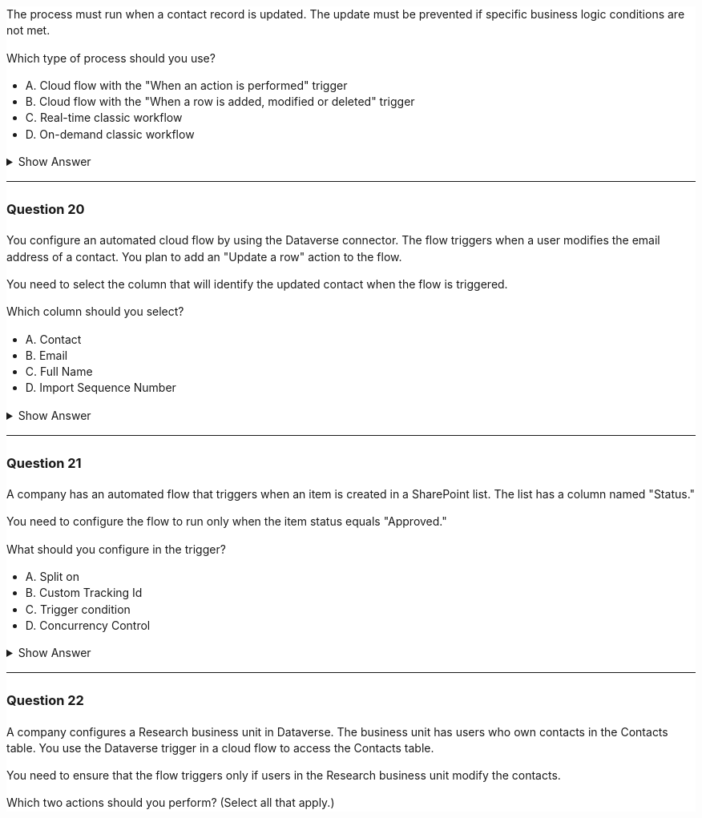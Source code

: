 The process must run when a contact record is updated. The update must be prevented if specific business logic conditions are not met.

Which type of process should you use?

- A. Cloud flow with the "When an action is performed" trigger  
- B. Cloud flow with the "When a row is added, modified or deleted" trigger  
- C. Real-time classic workflow  
- D. On-demand classic workflow

<details><summary>Show Answer</summary></details>

---

### Question 20
You configure an automated cloud flow by using the Dataverse connector. The flow triggers when a user modifies the email address of a contact. You plan to add an "Update a row" action to the flow.

You need to select the column that will identify the updated contact when the flow is triggered.

Which column should you select?

- A. Contact  
- B. Email  
- C. Full Name  
- D. Import Sequence Number

<details><summary>Show Answer</summary></details>

---

### Question 21
A company has an automated flow that triggers when an item is created in a SharePoint list. The list has a column named "Status."

You need to configure the flow to run only when the item status equals "Approved."

What should you configure in the trigger?

- A. Split on  
- B. Custom Tracking Id  
- C. Trigger condition  
- D. Concurrency Control

<details><summary>Show Answer</summary></details>

---

### Question 22
A company configures a Research business unit in Dataverse. The business unit has users who own contacts in the Contacts table. You use the Dataverse trigger in a cloud flow to access the Contacts table.

You need to ensure that the flow triggers only if users in the Research business unit modify the contacts.

Which two actions should you perform? (Select all that apply.)
